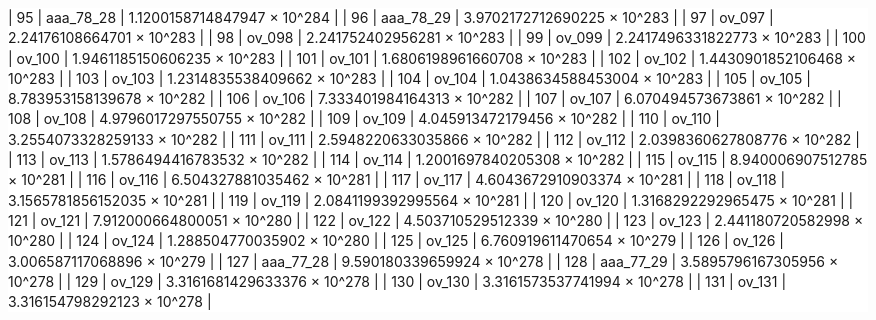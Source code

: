 | 95 | aaa_78_28 | 1.1200158714847947 × 10^284 |
| 96 | aaa_78_29 | 3.9702172712690225 × 10^283 |
| 97 | ov_097 | 2.24176108664701 × 10^283 |
| 98 | ov_098 | 2.241752402956281 × 10^283 |
| 99 | ov_099 | 2.2417496331822773 × 10^283 |
| 100 | ov_100 | 1.9461185150606235 × 10^283 |
| 101 | ov_101 | 1.6806198961660708 × 10^283 |
| 102 | ov_102 | 1.4430901852106468 × 10^283 |
| 103 | ov_103 | 1.2314835538409662 × 10^283 |
| 104 | ov_104 | 1.0438634588453004 × 10^283 |
| 105 | ov_105 | 8.783953158139678 × 10^282 |
| 106 | ov_106 | 7.333401984164313 × 10^282 |
| 107 | ov_107 | 6.070494573673861 × 10^282 |
| 108 | ov_108 | 4.9796017297550755 × 10^282 |
| 109 | ov_109 | 4.045913472179456 × 10^282 |
| 110 | ov_110 | 3.2554073328259133 × 10^282 |
| 111 | ov_111 | 2.5948220633035866 × 10^282 |
| 112 | ov_112 | 2.0398360627808776 × 10^282 |
| 113 | ov_113 | 1.5786494416783532 × 10^282 |
| 114 | ov_114 | 1.2001697840205308 × 10^282 |
| 115 | ov_115 | 8.940006907512785 × 10^281 |
| 116 | ov_116 | 6.504327881035462 × 10^281 |
| 117 | ov_117 | 4.6043672910903374 × 10^281 |
| 118 | ov_118 | 3.1565781856152035 × 10^281 |
| 119 | ov_119 | 2.0841199392995564 × 10^281 |
| 120 | ov_120 | 1.3168292292965475 × 10^281 |
| 121 | ov_121 | 7.912000664800051 × 10^280 |
| 122 | ov_122 | 4.503710529512339 × 10^280 |
| 123 | ov_123 | 2.441180720582998 × 10^280 |
| 124 | ov_124 | 1.288504770035902 × 10^280 |
| 125 | ov_125 | 6.760919611470654 × 10^279 |
| 126 | ov_126 | 3.006587117068896 × 10^279 |
| 127 | aaa_77_28 | 9.590180339659924 × 10^278 |
| 128 | aaa_77_29 | 3.5895796167305956 × 10^278 |
| 129 | ov_129 | 3.3161681429633376 × 10^278 |
| 130 | ov_130 | 3.3161573537741994 × 10^278 |
| 131 | ov_131 | 3.316154798292123 × 10^278 |